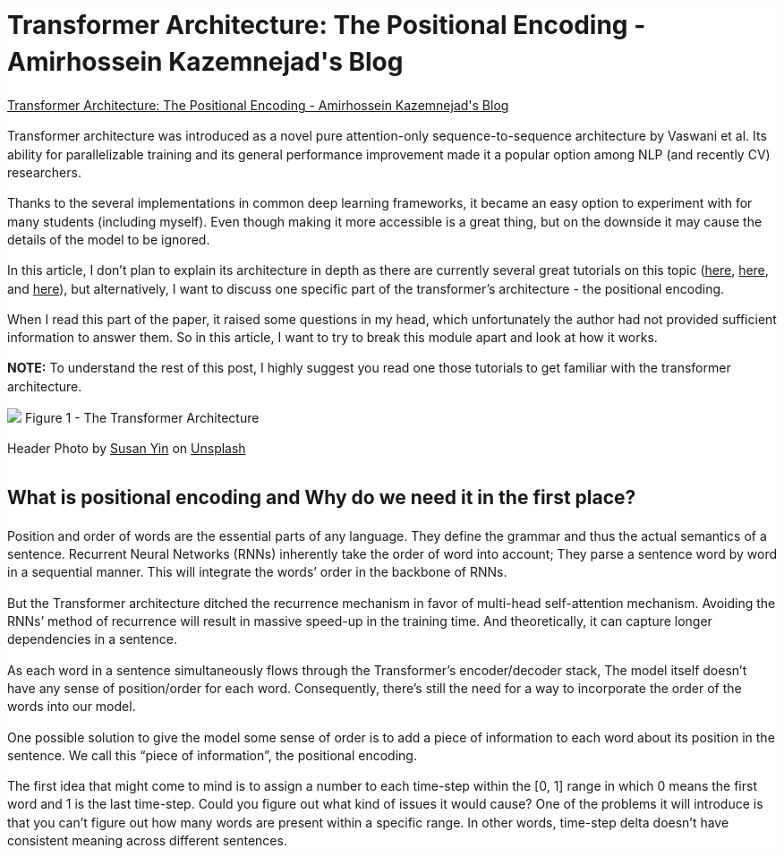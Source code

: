 # Transformer Architecture: The Positional Encoding - Amirhossein Kazemnejad's Blog
[Transformer Architecture: The Positional Encoding - Amirhossein Kazemnejad's Blog](https://kazemnejad.com/blog/transformer_architecture_positional_encoding/) 

 Transformer architecture was introduced as a novel pure attention-only sequence-to-sequence architecture by Vaswani et al. Its ability for parallelizable training and its general performance improvement made it a popular option among NLP (and recently CV) researchers.

Thanks to the several implementations in common deep learning frameworks, it became an easy option to experiment with for many students (including myself). Even though making it more accessible is a great thing, but on the downside it may cause the details of the model to be ignored.

In this article, I don’t plan to explain its architecture in depth as there are currently several great tutorials on this topic ([here](http://nlp.seas.harvard.edu/2018/04/03/attention.html), [here](http://vandergoten.ai/2018-09-18-attention-is-all-you-need/), and [here](http://jalammar.github.io/illustrated-transformer/)), but alternatively, I want to discuss one specific part of the transformer’s architecture - the positional encoding.

When I read this part of the paper, it raised some questions in my head, which unfortunately the author had not provided sufficient information to answer them. So in this article, I want to try to break this module apart and look at how it works.

**NOTE:** To understand the rest of this post, I highly suggest you read one those tutorials to get familiar with the transformer architecture.

![](https://kazemnejad.com/img/transformer_architecture_positional_encoding/model_arc.jpg)
 Figure 1 - The Transformer Architecture

Header Photo by [Susan Yin](https://unsplash.com/@syinq?utm_source=unsplash&utm_medium=referral&utm_content=creditCopyText) on [Unsplash](https://unsplash.com/s/photos/library?utm_source=unsplash&utm_medium=referral&utm_content=creditCopyText)

What is positional encoding and Why do we need it in the first place?
---------------------------------------------------------------------

Position and order of words are the essential parts of any language. They define the grammar and thus the actual semantics of a sentence. Recurrent Neural Networks (RNNs) inherently take the order of word into account; They parse a sentence word by word in a sequential manner. This will integrate the words’ order in the backbone of RNNs.

But the Transformer architecture ditched the recurrence mechanism in favor of multi-head self-attention mechanism. Avoiding the RNNs’ method of recurrence will result in massive speed-up in the training time. And theoretically, it can capture longer dependencies in a sentence.

As each word in a sentence simultaneously flows through the Transformer’s encoder/decoder stack, The model itself doesn’t have any sense of position/order for each word. Consequently, there’s still the need for a way to incorporate the order of the words into our model.

One possible solution to give the model some sense of order is to add a piece of information to each word about its position in the sentence. We call this “piece of information”, the positional encoding.

The first idea that might come to mind is to assign a number to each time-step within the \[0, 1\] range in which 0 means the first word and 1 is the last time-step. Could you figure out what kind of issues it would cause? One of the problems it will introduce is that you can’t figure out how many words are present within a specific range. In other words, time-step delta doesn’t have consistent meaning across different sentences.
